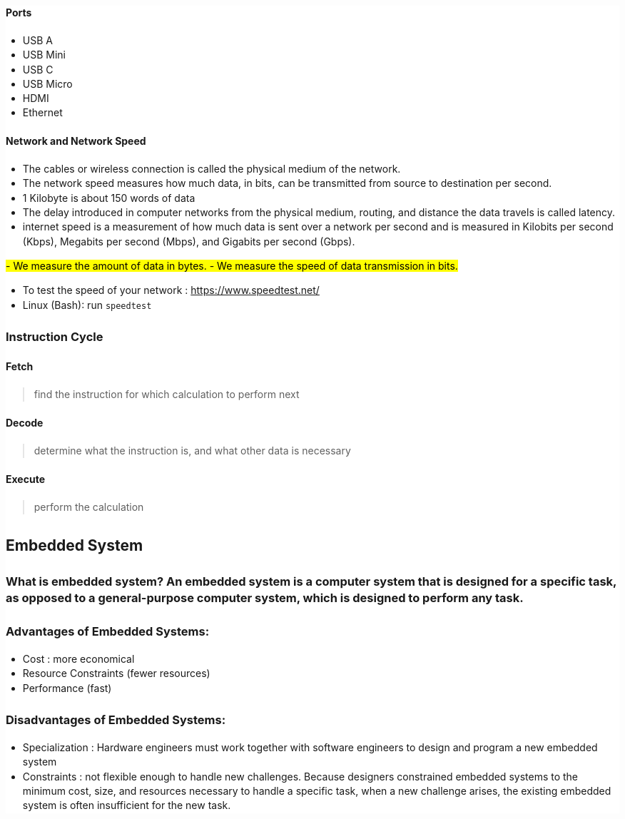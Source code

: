#### Ports
- USB A
- USB Mini
- USB C
- USB Micro 
- HDMI
- Ethernet

#### Network and Network Speed
- The cables or wireless connection is called the physical medium of the network.
- The network speed measures how much data, in bits, can be transmitted from source to destination per second.
- 1 Kilobyte is about 150 words of data
- The delay introduced in computer networks from the physical medium, routing, and distance the data travels is called latency.
- internet speed is a measurement of how much data is sent over a network per second and is measured in Kilobits per second (Kbps), Megabits per second (Mbps), and Gigabits per second (Gbps).

<mark>
- We measure the amount of data in bytes.
- We measure the speed of data transmission in bits.
</mark>


- To test the speed of your network : https://www.speedtest.net/
- Linux (Bash): run `speedtest`

### Instruction Cycle
#### Fetch 
> find the instruction for which calculation to perform next
#### Decode
> determine what the instruction is, and what other data is necessary
#### Execute
> perform the calculation


## Embedded System 
### What is embedded system? An embedded system is a computer system that is designed for **a specific task**, as opposed to a general-purpose computer system, which is designed to perform any task.
### Advantages of Embedded Systems:
- Cost : more economical
- Resource Constraints (fewer resources)
- Performance (fast)
### Disadvantages of Embedded Systems:
- Specialization : Hardware engineers must work together with software engineers to design and program a new embedded system
- Constraints : not flexible enough to handle new challenges. Because designers constrained embedded systems to the minimum cost, size, and resources necessary to handle a specific task, when a new challenge arises, the existing embedded system is often insufficient for the new task.
